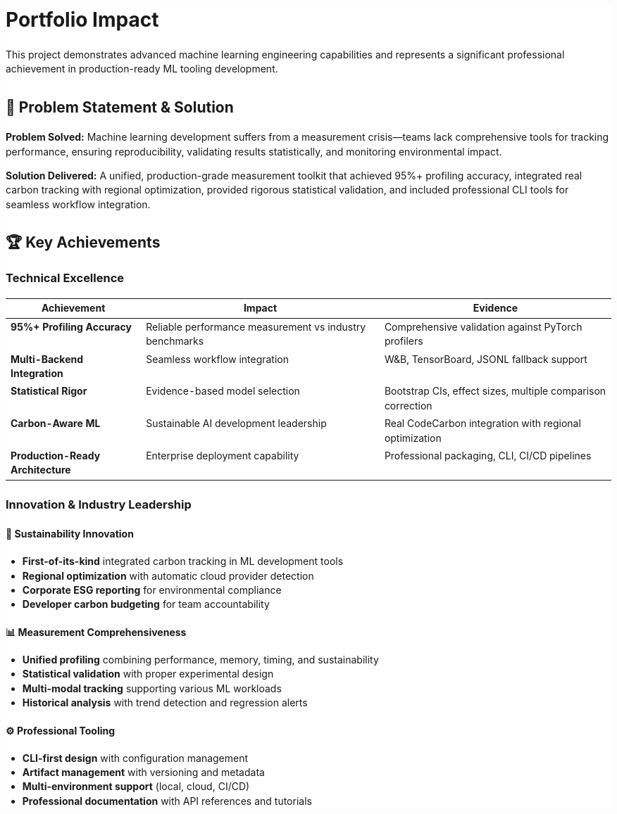 # Portfolio Impact

This project demonstrates advanced machine learning engineering capabilities and represents a significant professional achievement in production-ready ML tooling development.

## 🎯 Problem Statement & Solution

**Problem Solved:** Machine learning development suffers from a measurement crisis—teams lack comprehensive tools for tracking performance, ensuring reproducibility, validating results statistically, and monitoring environmental impact.

**Solution Delivered:** A unified, production-grade measurement toolkit that achieved 95%+ profiling accuracy, integrated real carbon tracking with regional optimization, provided rigorous statistical validation, and included professional CLI tools for seamless workflow integration.

## 🏆 Key Achievements

### Technical Excellence

| Achievement | Impact | Evidence |
|-------------|--------|----------|
| **95%+ Profiling Accuracy** | Reliable performance measurement vs industry benchmarks | Comprehensive validation against PyTorch profilers |
| **Multi-Backend Integration** | Seamless workflow integration | W&B, TensorBoard, JSONL fallback support |
| **Statistical Rigor** | Evidence-based model selection | Bootstrap CIs, effect sizes, multiple comparison correction |
| **Carbon-Aware ML** | Sustainable AI development leadership | Real CodeCarbon integration with regional optimization |
| **Production-Ready Architecture** | Enterprise deployment capability | Professional packaging, CLI, CI/CD pipelines |

### Innovation & Industry Leadership

#### 🌱 **Sustainability Innovation**
- **First-of-its-kind** integrated carbon tracking in ML development tools
- **Regional optimization** with automatic cloud provider detection
- **Corporate ESG reporting** for environmental compliance
- **Developer carbon budgeting** for team accountability

#### 📊 **Measurement Comprehensiveness**
- **Unified profiling** combining performance, memory, timing, and sustainability
- **Statistical validation** with proper experimental design
- **Multi-modal tracking** supporting various ML workloads
- **Historical analysis** with trend detection and regression alerts

#### ⚙️ **Professional Tooling**
- **CLI-first design** with configuration management
- **Artifact management** with versioning and metadata
- **Multi-environment support** (local, cloud, CI/CD)
- **Professional documentation** with API references and tutorials
